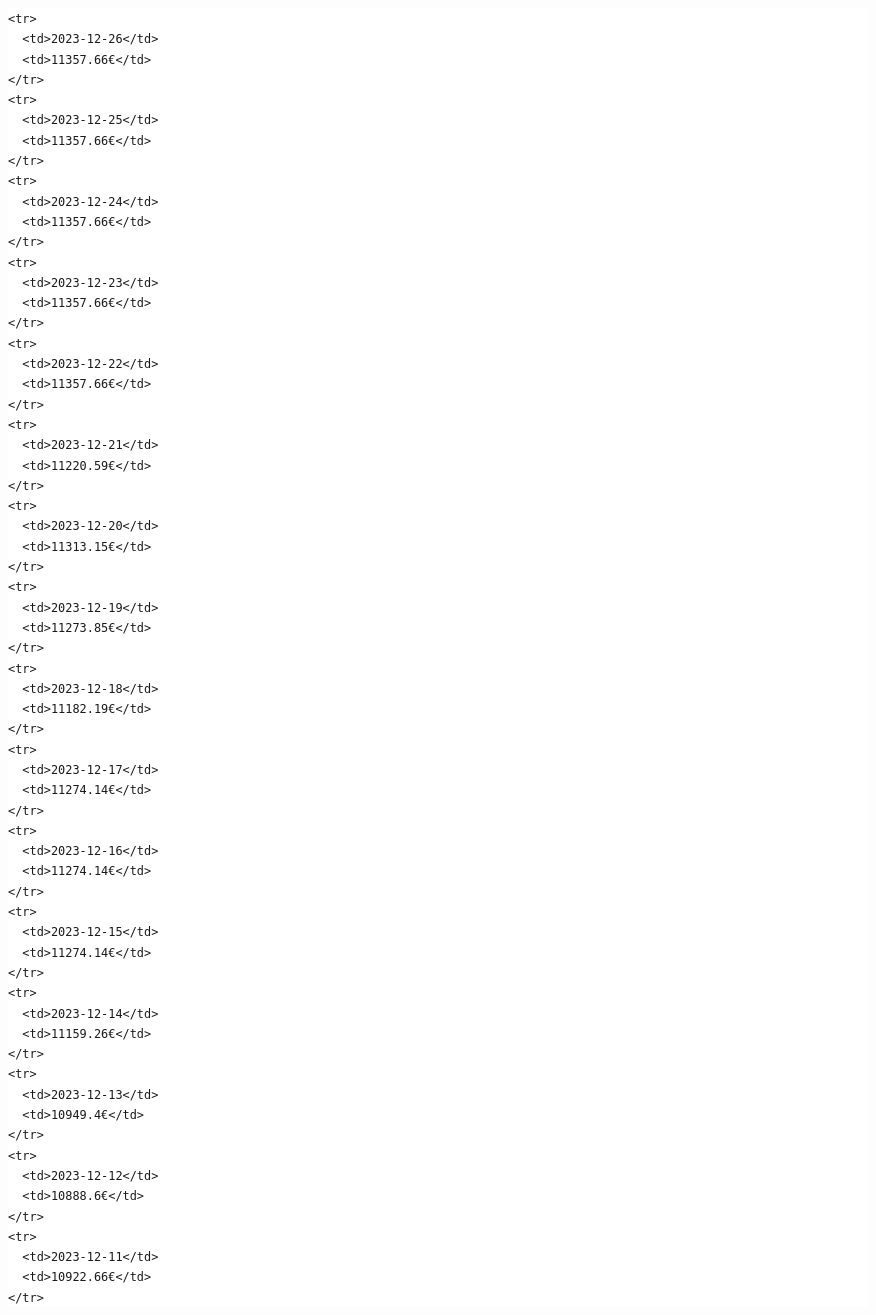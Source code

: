     <tr>
      <td>2023-12-26</td>
      <td>11357.66€</td>
    </tr>
    <tr>
      <td>2023-12-25</td>
      <td>11357.66€</td>
    </tr>
    <tr>
      <td>2023-12-24</td>
      <td>11357.66€</td>
    </tr>
    <tr>
      <td>2023-12-23</td>
      <td>11357.66€</td>
    </tr>
    <tr>
      <td>2023-12-22</td>
      <td>11357.66€</td>
    </tr>
    <tr>
      <td>2023-12-21</td>
      <td>11220.59€</td>
    </tr>
    <tr>
      <td>2023-12-20</td>
      <td>11313.15€</td>
    </tr>
    <tr>
      <td>2023-12-19</td>
      <td>11273.85€</td>
    </tr>
    <tr>
      <td>2023-12-18</td>
      <td>11182.19€</td>
    </tr>
    <tr>
      <td>2023-12-17</td>
      <td>11274.14€</td>
    </tr>
    <tr>
      <td>2023-12-16</td>
      <td>11274.14€</td>
    </tr>
    <tr>
      <td>2023-12-15</td>
      <td>11274.14€</td>
    </tr>
    <tr>
      <td>2023-12-14</td>
      <td>11159.26€</td>
    </tr>
    <tr>
      <td>2023-12-13</td>
      <td>10949.4€</td>
    </tr>
    <tr>
      <td>2023-12-12</td>
      <td>10888.6€</td>
    </tr>
    <tr>
      <td>2023-12-11</td>
      <td>10922.66€</td>
    </tr>